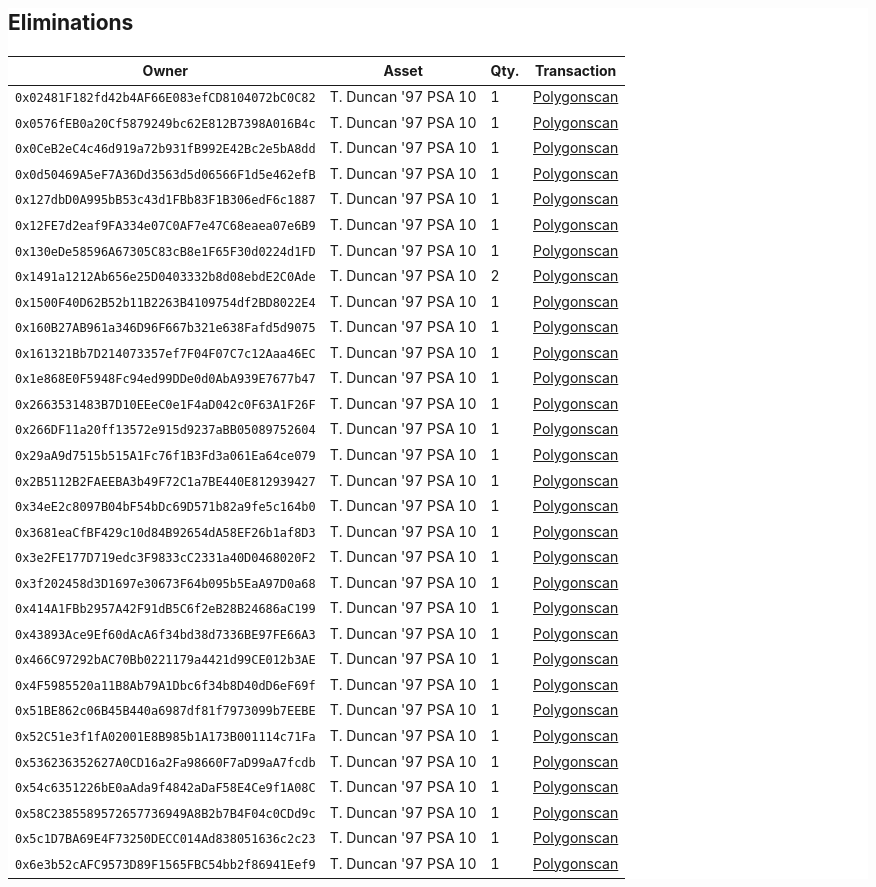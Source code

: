 
## Eliminations

| Owner | Asset | Qty. | Transaction |
| --- | --- | --- | --- |
| `0x02481F182fd42b4AF66E083efCD8104072bC0C82` | T. Duncan '97 PSA 10 | 1 | [Polygonscan](https://polygonscan.com/tx/0x9e1ab587403abef36dfccd96669b1e602354e4842b4ebd91c964329c9107a37d) |
| `0x0576fEB0a20Cf5879249bc62E812B7398A016B4c` | T. Duncan '97 PSA 10 | 1 | [Polygonscan](https://polygonscan.com/tx/0xec4d7bc5240ebad0ecf4d2baf85be759ecb105b611656ee64ded2014a37b442d) |
| `0x0CeB2eC4c46d919a72b931fB992E42Bc2e5bA8dd` | T. Duncan '97 PSA 10 | 1 | [Polygonscan](https://polygonscan.com/tx/0x9166bf994d543fba4c6a25a0f741cda54360a1d1e395d4f11c3c76443a7a570d) |
| `0x0d50469A5eF7A36Dd3563d5d06566F1d5e462efB` | T. Duncan '97 PSA 10 | 1 | [Polygonscan](https://polygonscan.com/tx/0xc56aa6c4aec361c18ab478385dce589f8b666dbd8326490af19cddc6e5a417ff) |
| `0x127dbD0A995bB53c43d1FBb83F1B306edF6c1887` | T. Duncan '97 PSA 10 | 1 | [Polygonscan](https://polygonscan.com/tx/0x8201ed4a2aa4b9a29b978ca607403160bbe7c40fde38343cfc96a748aa564de0) |
| `0x12FE7d2eaf9FA334e07C0AF7e47C68eaea07e6B9` | T. Duncan '97 PSA 10 | 1 | [Polygonscan](https://polygonscan.com/tx/0x1a84502607044cb98c6a54efbb33fabf72f8dae6ef53272e421f5a9db10dc2e0) |
| `0x130eDe58596A67305C83cB8e1F65F30d0224d1FD` | T. Duncan '97 PSA 10 | 1 | [Polygonscan](https://polygonscan.com/tx/0xf96bbdc55b692ddf2c0ab5d682cf6f6b5eee1fe2f68aa7b20049c89220564750) |
| `0x1491a1212Ab656e25D0403332b8d08ebdE2C0Ade` | T. Duncan '97 PSA 10 | 2 | [Polygonscan](https://polygonscan.com/tx/0x331dae447d8d5cf67e8cca21105c1e571cc24538d2da82954714d3ba4aedc859) |
| `0x1500F40D62B52b11B2263B4109754df2BD8022E4` | T. Duncan '97 PSA 10 | 1 | [Polygonscan](https://polygonscan.com/tx/0x97e4e4973c5e6f6544b6b120f55dfcdc920b21540c82424e27b15b26640eb2a8) |
| `0x160B27AB961a346D96F667b321e638Fafd5d9075` | T. Duncan '97 PSA 10 | 1 | [Polygonscan](https://polygonscan.com/tx/0x1b34a4e1e62b0621c05bd25a9b6ccbba29e470697ebfce1a98d9c2fbb20255ae) |
| `0x161321Bb7D214073357ef7F04F07C7c12Aaa46EC` | T. Duncan '97 PSA 10 | 1 | [Polygonscan](https://polygonscan.com/tx/0xbb1e0bbb817087956361debba193872a972d80739072e141214e2889532b09f6) |
| `0x1e868E0F5948Fc94ed99DDe0d0AbA939E7677b47` | T. Duncan '97 PSA 10 | 1 | [Polygonscan](https://polygonscan.com/tx/0xe6690f8d30a08ba5326ae55d76bce09e68d361aced1d9b8063bbddafbef03f53) |
| `0x2663531483B7D10EEeC0e1F4aD042c0F63A1F26F` | T. Duncan '97 PSA 10 | 1 | [Polygonscan](https://polygonscan.com/tx/0xa629eac1445fcd9603dcdf87fc58f6f44cd00aff40926e8ae7c13c19e8dc751d) |
| `0x266DF11a20ff13572e915d9237aBB05089752604` | T. Duncan '97 PSA 10 | 1 | [Polygonscan](https://polygonscan.com/tx/0xc809dfca33711ed609f6b2a8ad8ffcfde38c539efc1b8b2441a851e9a751e102) |
| `0x29aA9d7515b515A1Fc76f1B3Fd3a061Ea64ce079` | T. Duncan '97 PSA 10 | 1 | [Polygonscan](https://polygonscan.com/tx/0xeb2996843a0158cd732d8ca4e3d966f34c52c23c5c42ac7ad01c0f535ff7b232) |
| `0x2B5112B2FAEEBA3b49F72C1a7BE440E812939427` | T. Duncan '97 PSA 10 | 1 | [Polygonscan](https://polygonscan.com/tx/0x1ae6ae49f92f8a0a81e00a9fdbb535a165c0d5016b3b32b4143edb3c8be1f4f4) |
| `0x34eE2c8097B04bF54bDc69D571b82a9fe5c164b0` | T. Duncan '97 PSA 10 | 1 | [Polygonscan](https://polygonscan.com/tx/0x77d9de58d08a26267ee08993262d16414667e72a34126a7b63973431455612e9) |
| `0x3681eaCfBF429c10d84B92654dA58EF26b1af8D3` | T. Duncan '97 PSA 10 | 1 | [Polygonscan](https://polygonscan.com/tx/0x9b65f0691b919ebd4e768b10d304bc6244a1a5f089c3ae71b056c27cfdb435e3) |
| `0x3e2FE177D719edc3F9833cC2331a40D0468020F2` | T. Duncan '97 PSA 10 | 1 | [Polygonscan](https://polygonscan.com/tx/0xc88bb61f1cb6c2b0bbc885593cc083e451a3d3d30cc9e51d396af60d7e7bdf2b) |
| `0x3f202458d3D1697e30673F64b095b5EaA97D0a68` | T. Duncan '97 PSA 10 | 1 | [Polygonscan](https://polygonscan.com/tx/0x6d4da4d3fd8f9f875573e607caeaf0714795ea4a472d30af7d290469c999bcf7) |
| `0x414A1FBb2957A42F91dB5C6f2eB28B24686aC199` | T. Duncan '97 PSA 10 | 1 | [Polygonscan](https://polygonscan.com/tx/0x96bcac3f5b1a9953554e5237e4fdb2c4503b4424fda8c98db4258b6d02e5794e) |
| `0x43893Ace9Ef60dAcA6f34bd38d7336BE97FE66A3` | T. Duncan '97 PSA 10 | 1 | [Polygonscan](https://polygonscan.com/tx/0x3b0caaa1faba38736672f452422a994f7328976db1870a4963b4be057ab36b4b) |
| `0x466C97292bAC70Bb0221179a4421d99CE012b3AE` | T. Duncan '97 PSA 10 | 1 | [Polygonscan](https://polygonscan.com/tx/0xe31a46a2a4beb27e2f4adf2f8b645ffb79de5b14c119d6ff9e8ff7fa19e5d306) |
| `0x4F5985520a11B8Ab79A1Dbc6f34b8D40dD6eF69f` | T. Duncan '97 PSA 10 | 1 | [Polygonscan](https://polygonscan.com/tx/0x4a409552571a2cd81ae698b0bd977bb3bc7a98580735f16eab5972131a449806) |
| `0x51BE862c06B45B440a6987df81f7973099b7EEBE` | T. Duncan '97 PSA 10 | 1 | [Polygonscan](https://polygonscan.com/tx/0xa2f59d4be2795ed89604ec75ee835c203d4899c75d350f23ca7d12057f6ec47a) |
| `0x52C51e3f1fA02001E8B985b1A173B001114c71Fa` | T. Duncan '97 PSA 10 | 1 | [Polygonscan](https://polygonscan.com/tx/0x426ff94e5d49ff12909809328d0ce63cfc7b7cd10e6937f76b7824202cf4cf0f) |
| `0x536236352627A0CD16a2Fa98660F7aD99aA7fcdb` | T. Duncan '97 PSA 10 | 1 | [Polygonscan](https://polygonscan.com/tx/0xf0d1abb45531835ee9ebbb81fc50366be35cce00607d6eb0a0d18f20f76bdfea) |
| `0x54c6351226bE0aAda9f4842aDaF58E4Ce9f1A08C` | T. Duncan '97 PSA 10 | 1 | [Polygonscan](https://polygonscan.com/tx/0x4689854fdcdedf9f7c9d09967f5569a028d6a91c5d5847043d314ee6a60c336c) |
| `0x58C2385589572657736949A8B2b7B4F04c0CDd9c` | T. Duncan '97 PSA 10 | 1 | [Polygonscan](https://polygonscan.com/tx/0xf9fabcf66d91276d30fe74152497cfc4941d0482f40fa370d6d2ec51f26800bc) |
| `0x5c1D7BA69E4F73250DECC014Ad838051636c2c23` | T. Duncan '97 PSA 10 | 1 | [Polygonscan](https://polygonscan.com/tx/0xac88609a2a19d51374efbc49e5a318da4a80db2d6e61be5efd40c6f36c2c366f) |
| `0x6e3b52cAFC9573D89F1565FBC54bb2f86941Eef9` | T. Duncan '97 PSA 10 | 1 | [Polygonscan](https://polygonscan.com/tx/0xea3564e701d016da62f801f2a18b0a638267eea601e5107ddf15e567a68c0b1d) |
